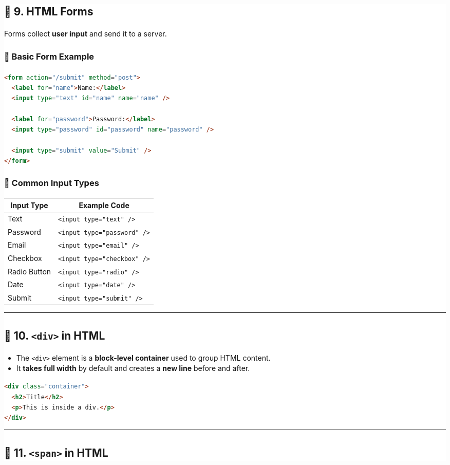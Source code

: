 
## 🧾 9. HTML Forms

Forms collect **user input** and send it to a server.

### 🔹 Basic Form Example

```html
<form action="/submit" method="post">
  <label for="name">Name:</label>
  <input type="text" id="name" name="name" />

  <label for="password">Password:</label>
  <input type="password" id="password" name="password" />

  <input type="submit" value="Submit" />
</form>
```

### 🔹 Common Input Types

| Input Type    | Example Code                   |
|--------------|--------------------------------|
| Text         | `<input type="text" />`         |
| Password     | `<input type="password" />`     |
| Email        | `<input type="email" />`        |
| Checkbox     | `<input type="checkbox" />`     |
| Radio Button | `<input type="radio" />`        |
| Date         | `<input type="date" />`         |
| Submit       | `<input type="submit" />`       |

---

## 🧱 10. `<div>` in HTML

- The `<div>` element is a **block-level container** used to group HTML content.
- It **takes full width** by default and creates a **new line** before and after.

```html
<div class="container">
  <h2>Title</h2>
  <p>This is inside a div.</p>
</div>
```

---

## 🧩 11. `<span>` in HTML

